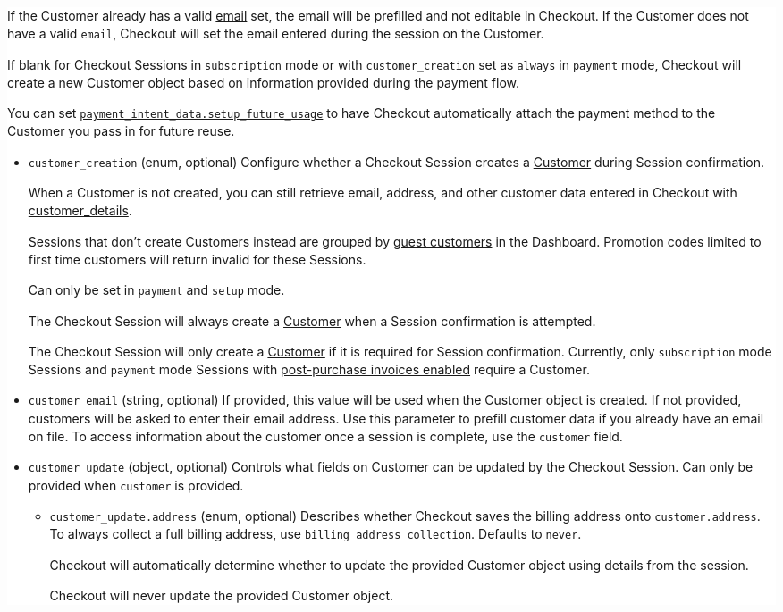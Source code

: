   If the Customer already has a valid [email](https://docs.stripe.com/docs/api/customers/object.md#customer_object-email) set, the email will be prefilled and not editable in Checkout.
  If the Customer does not have a valid `email`, Checkout will set the email entered during the session on the Customer.

  If blank for Checkout Sessions in `subscription` mode or with `customer_creation` set as `always` in `payment` mode, Checkout will create a new Customer object based on information provided during the payment flow.

  You can set [`payment_intent_data.setup_future_usage`](https://docs.stripe.com/docs/api/checkout/sessions/create.md#create_checkout_session-payment_intent_data-setup_future_usage) to have Checkout automatically attach the payment method to the Customer you pass in for future reuse.

- `customer_creation` (enum, optional)
  Configure whether a Checkout Session creates a [Customer](https://docs.stripe.com/docs/api/customers.md) during Session confirmation.

  When a Customer is not created, you can still retrieve email, address, and other customer data entered in Checkout
  with [customer_details](https://docs.stripe.com/docs/api/checkout/sessions/object.md#checkout_session_object-customer_details).

  Sessions that don’t create Customers instead are grouped by [guest customers](https://docs.stripe.com/docs/payments/checkout/guest-customers.md)
  in the Dashboard. Promotion codes limited to first time customers will return invalid for these Sessions.

  Can only be set in `payment` and `setup` mode.

  The Checkout Session will always create a [Customer](https://docs.stripe.com/docs/api/customers.md) when a Session confirmation is attempted.

  The Checkout Session will only create a [Customer](https://docs.stripe.com/docs/api/customers.md) if it is required for Session confirmation.
  Currently, only `subscription` mode Sessions and `payment` mode Sessions with [post-purchase invoices enabled](https://docs.stripe.com/docs/receipts.md?payment-ui=checkout#paid-invoices) require a Customer.

- `customer_email` (string, optional)
  If provided, this value will be used when the Customer object is created.
  If not provided, customers will be asked to enter their email address.
  Use this parameter to prefill customer data if you already have an email
  on file. To access information about the customer once a session is
  complete, use the `customer` field.

- `customer_update` (object, optional)
  Controls what fields on Customer can be updated by the Checkout Session. Can only be provided when `customer` is provided.

  - `customer_update.address` (enum, optional)
    Describes whether Checkout saves the billing address onto `customer.address`.
    To always collect a full billing address, use `billing_address_collection`. Defaults to `never`.

    Checkout will automatically determine whether to update the provided Customer object using details from the session.

    Checkout will never update the provided Customer object.
